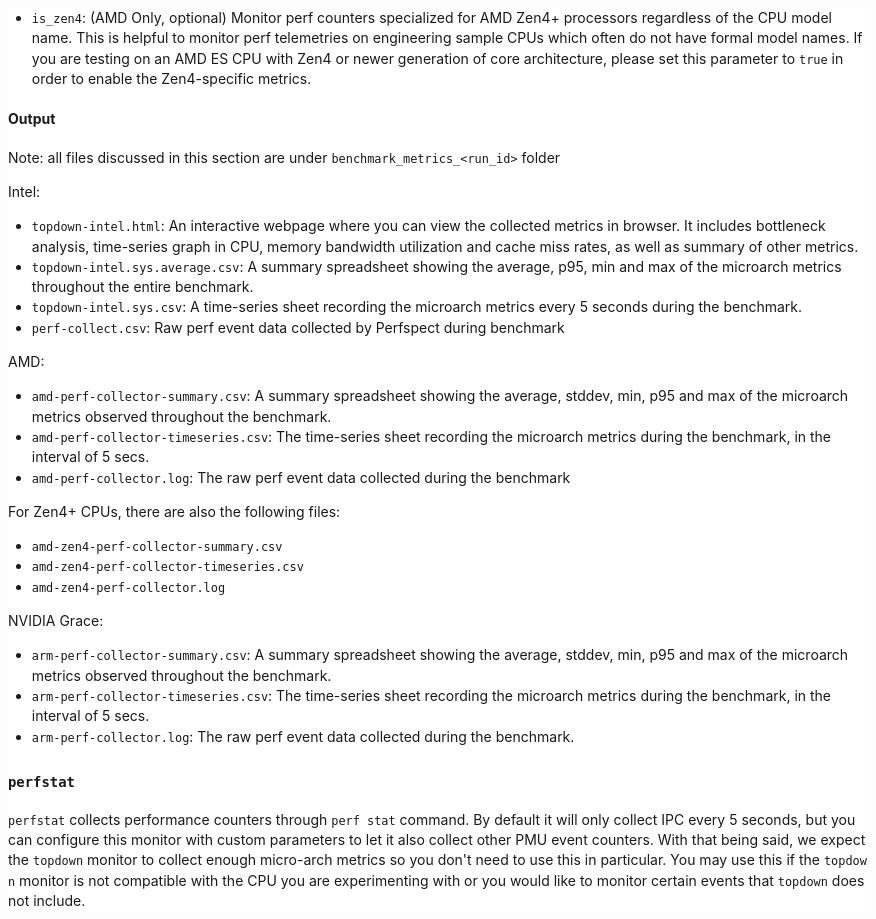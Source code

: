 * `is_zen4`: (AMD Only, optional) Monitor perf counters specialized for AMD Zen4+
  processors regardless of the CPU model name. This is helpful to monitor perf
  telemetries on engineering sample CPUs which often do not have formal model
  names. If you are testing on an AMD ES CPU with Zen4 or newer generation of core
  architecture, please set this parameter to `true` in order to enable the
  Zen4-specific metrics.

#### Output

Note: all files discussed in this section are under `benchmark_metrics_<run_id>`
folder

Intel:

* `topdown-intel.html`: An interactive webpage where you can view the collected
  metrics in browser. It includes bottleneck analysis, time-series graph in CPU,
  memory bandwidth utilization and cache miss rates, as well as summary of other
  metrics.
* `topdown-intel.sys.average.csv`: A summary spreadsheet showing the average, p95,
  min and max of the microarch metrics throughout the entire benchmark.
* `topdown-intel.sys.csv`: A time-series sheet recording the microarch metrics
  every 5 seconds during the benchmark.
* `perf-collect.csv`: Raw perf event data collected by Perfspect during benchmark

AMD:

* `amd-perf-collector-summary.csv`: A summary spreadsheet showing the average,
  stddev, min, p95 and max of the microarch metrics observed throughout the
  benchmark.
* `amd-perf-collector-timeseries.csv`: The time-series sheet recording the
  microarch metrics during the benchmark, in the interval of 5 secs.
* `amd-perf-collector.log`: The raw perf event data collected during the benchmark

For Zen4+ CPUs, there are also the following files:

* `amd-zen4-perf-collector-summary.csv`
* `amd-zen4-perf-collector-timeseries.csv`
* `amd-zen4-perf-collector.log`

NVIDIA Grace:

* `arm-perf-collector-summary.csv`: A summary spreadsheet showing the average,
  stddev, min, p95 and max of the microarch metrics observed throughout the
  benchmark.
* `arm-perf-collector-timeseries.csv`: The time-series sheet recording the
  microarch metrics during the benchmark, in the interval of 5 secs.
* `arm-perf-collector.log`: The raw perf event data collected during the benchmark.

### `perfstat`

`perfstat` collects performance counters through `perf stat` command. By default
it will only collect IPC every 5 seconds, but you can configure this monitor with
custom parameters to let it also collect other PMU event counters. With that being
said, we expect the `topdown` monitor to collect enough micro-arch metrics so
you don't need to use this in particular. You may use this if the `topdown` monitor
is not compatible with the CPU you are experimenting with or you would like to monitor
certain events that `topdown` does not include.
